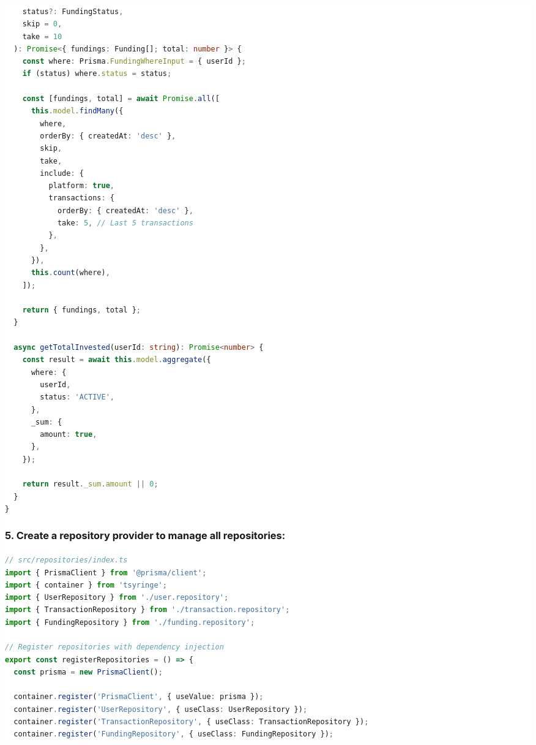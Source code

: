 ```typescript
    status?: FundingStatus,
    skip = 0,
    take = 10
  ): Promise<{ fundings: Funding[]; total: number }> {
    const where: Prisma.FundingWhereInput = { userId };
    if (status) where.status = status;

    const [fundings, total] = await Promise.all([
      this.model.findMany({
        where,
        orderBy: { createdAt: 'desc' },
        skip,
        take,
        include: {
          platform: true,
          transactions: {
            orderBy: { createdAt: 'desc' },
            take: 5, // Last 5 transactions
          },
        },
      }),
      this.count(where),
    ]);

    return { fundings, total };
  }

  async getTotalInvested(userId: string): Promise<number> {
    const result = await this.model.aggregate({
      where: {
        userId,
        status: 'ACTIVE',
      },
      _sum: {
        amount: true,
      },
    });

    return result._sum.amount || 0;
  }
}
```

### 5. Create a repository provider to manage all repositories:

```typescript
// src/repositories/index.ts
import { PrismaClient } from '@prisma/client';
import { container } from 'tsyringe';
import { UserRepository } from './user.repository';
import { TransactionRepository } from './transaction.repository';
import { FundingRepository } from './funding.repository';

// Register repositories with dependency injection
export const registerRepositories = () => {
  const prisma = new PrismaClient();
  
  container.register('PrismaClient', { useValue: prisma });
  container.register('UserRepository', { useClass: UserRepository });
  container.register('TransactionRepository', { useClass: TransactionRepository });
  container.register('FundingRepository', { useClass: FundingRepository });

```